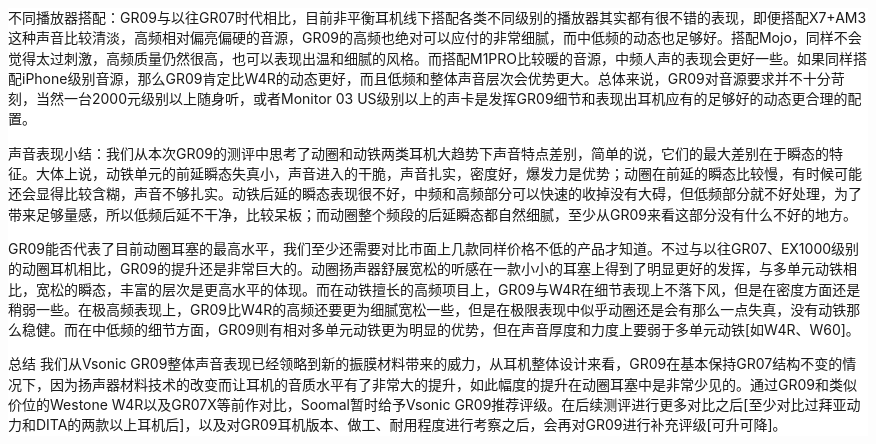 不同播放器搭配：GR09与以往GR07时代相比，目前非平衡耳机线下搭配各类不同级别的播放器其实都有很不错的表现，即便搭配X7+AM3这种声音比较清淡，高频相对偏亮偏硬的音源，GR09的高频也绝对可以应付的非常细腻，而中低频的动态也足够好。搭配Mojo，同样不会觉得太过刺激，高频质量仍然很高，也可以表现出温和细腻的风格。而搭配M1PRO比较暖的音源，中频人声的表现会更好一些。如果同样搭配iPhone级别音源，那么GR09肯定比W4R的动态更好，而且低频和整体声音层次会优势更大。总体来说，GR09对音源要求并不十分苛刻，当然一台2000元级别以上随身听，或者Monitor 03 US级别以上的声卡是发挥GR09细节和表现出耳机应有的足够好的动态更合理的配置。

声音表现小结：我们从本次GR09的测评中思考了动圈和动铁两类耳机大趋势下声音特点差别，简单的说，它们的最大差别在于瞬态的特征。大体上说，动铁单元的前延瞬态失真小，声音进入的干脆，声音扎实，密度好，爆发力是优势；动圈在前延的瞬态比较慢，有时候可能还会显得比较含糊，声音不够扎实。动铁后延的瞬态表现很不好，中频和高频部分可以快速的收掉没有大碍，但低频部分就不好处理，为了带来足够量感，所以低频后延不干净，比较呆板；而动圈整个频段的后延瞬态都自然细腻，至少从GR09来看这部分没有什么不好的地方。

GR09能否代表了目前动圈耳塞的最高水平，我们至少还需要对比市面上几款同样价格不低的产品才知道。不过与以往GR07、EX1000级别的动圈耳机相比，GR09的提升还是非常巨大的。动圈扬声器舒展宽松的听感在一款小小的耳塞上得到了明显更好的发挥，与多单元动铁相比，宽松的瞬态，丰富的层次是更高水平的体现。而在动铁擅长的高频项目上，GR09与W4R在细节表现上不落下风，但是在密度方面还是稍弱一些。在极高频表现上，GR09比W4R的高频还要更为细腻宽松一些，但是在极限表现中似乎动圈还是会有那么一点失真，没有动铁那么稳健。而在中低频的细节方面，GR09则有相对多单元动铁更为明显的优势，但在声音厚度和力度上要弱于多单元动铁[如W4R、W60]。

总结
我们从Vsonic GR09整体声音表现已经领略到新的振膜材料带来的威力，从耳机整体设计来看，GR09在基本保持GR07结构不变的情况下，因为扬声器材料技术的改变而让耳机的音质水平有了非常大的提升，如此幅度的提升在动圈耳塞中是非常少见的。通过GR09和类似价位的Westone W4R以及GR07X等前作对比，Soomal暂时给予Vsonic GR09推荐评级。在后续测评进行更多对比之后[至少对比过拜亚动力和DITA的两款以上耳机后]，以及对GR09耳机版本、做工、耐用程度进行考察之后，会再对GR09进行补充评级[可升可降]。